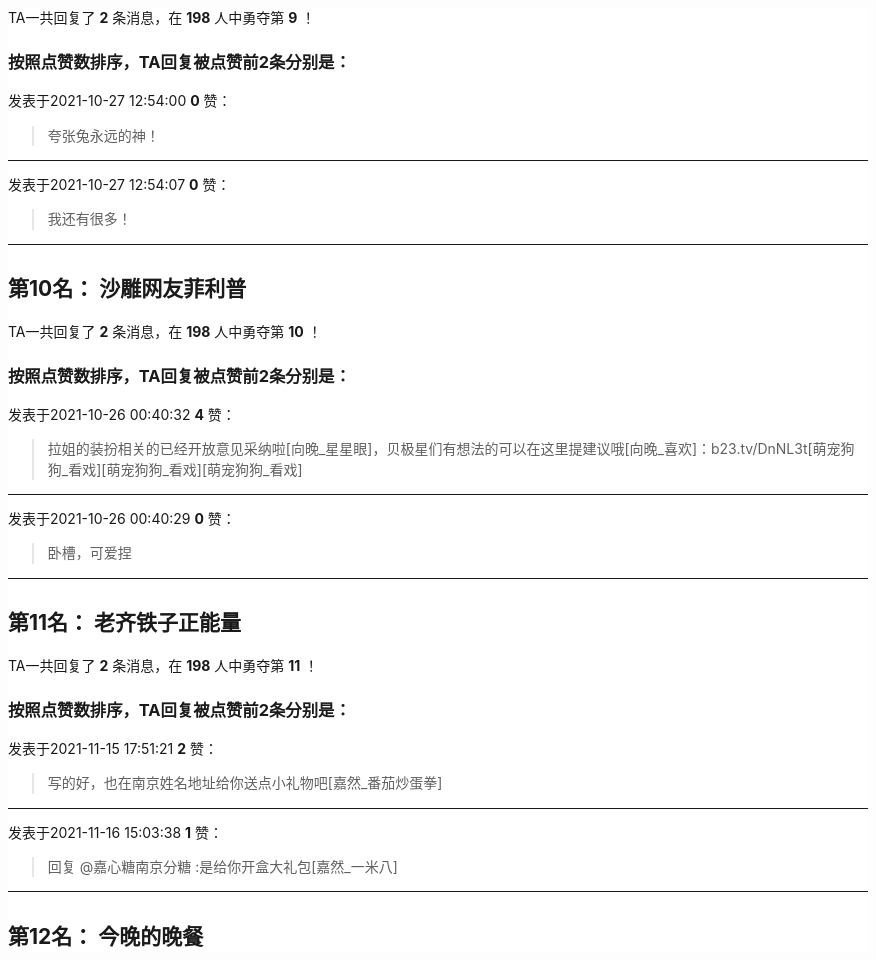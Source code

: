 TA一共回复了 **2** 条消息，在 **198** 人中勇夺第 **9** ！ 

### 按照点赞数排序，TA回复被点赞前2条分别是： 

 发表于2021-10-27 12:54:00 **0** 赞：

<blockquote> 夸张兔永远的神！</blockquote>


-----

 发表于2021-10-27 12:54:07 **0** 赞：

<blockquote> 我还有很多！</blockquote>


-----

## 第10名： **沙雕网友菲利普** 

TA一共回复了 **2** 条消息，在 **198** 人中勇夺第 **10** ！ 

### 按照点赞数排序，TA回复被点赞前2条分别是： 

 发表于2021-10-26 00:40:32 **4** 赞：

<blockquote> 拉姐的装扮相关的已经开放意见采纳啦[向晚_星星眼]，贝极星们有想法的可以在这里提建议哦[向晚_喜欢]：b23.tv/DnNL3t[萌宠狗狗_看戏][萌宠狗狗_看戏][萌宠狗狗_看戏]</blockquote>


-----

 发表于2021-10-26 00:40:29 **0** 赞：

<blockquote> 卧槽，可爱捏</blockquote>


-----

## 第11名： **老齐铁子正能量** 

TA一共回复了 **2** 条消息，在 **198** 人中勇夺第 **11** ！ 

### 按照点赞数排序，TA回复被点赞前2条分别是： 

 发表于2021-11-15 17:51:21 **2** 赞：

<blockquote> 写的好，也在南京姓名地址给你送点小礼物吧[嘉然_番茄炒蛋拳]</blockquote>


-----

 发表于2021-11-16 15:03:38 **1** 赞：

<blockquote> 回复 @嘉心糖南京分糖 :是给你开盒大礼包[嘉然_一米八]</blockquote>


-----

## 第12名： **今晚的晚餐** 
